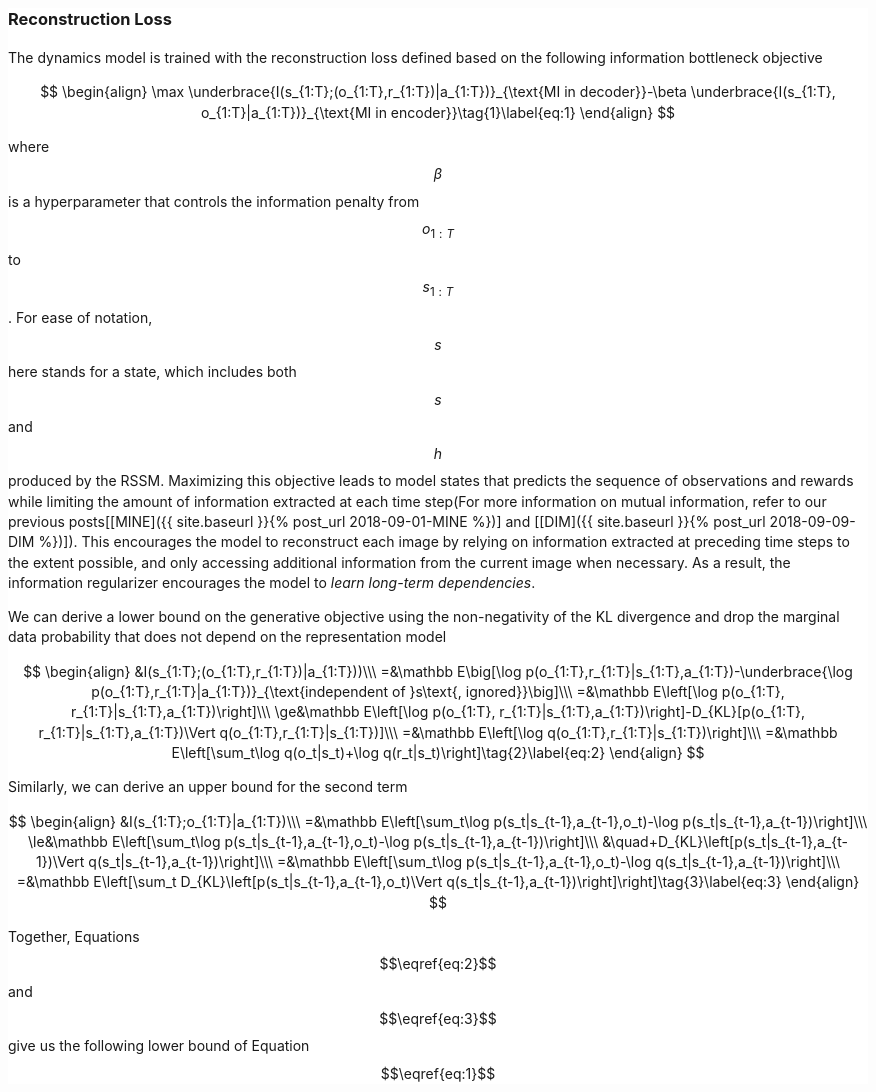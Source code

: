 
### Reconstruction Loss

The dynamics model is trained with the reconstruction loss defined based on the following information bottleneck objective

$$
\begin{align}
\max \underbrace{I(s_{1:T};(o_{1:T},r_{1:T})|a_{1:T})}_{\text{MI in decoder}}-\beta \underbrace{I(s_{1:T}, o_{1:T}|a_{1:T})}_{\text{MI in encoder}}\tag{1}\label{eq:1}
\end{align}
$$

where $$\beta$$ is a hyperparameter that controls the information penalty from $$o_{1:T}$$ to $$s_{1:T}$$. For ease of notation, $$s$$ here stands for a state, which includes both $$s$$ and $$h$$ produced by the RSSM. Maximizing this objective leads to model states that predicts the sequence of observations and rewards while limiting the amount of information extracted at each time step(For more information on mutual information, refer to our previous posts[[MINE]({{ site.baseurl }}{% post_url 2018-09-01-MINE %})] and [[DIM]({{ site.baseurl }}{% post_url 2018-09-09-DIM %})]). This encourages the model to reconstruct each image by relying on information extracted at preceding time steps to the extent possible, and only accessing additional information from the current image when necessary. As a result, the information regularizer encourages the model to *learn long-term dependencies*.

We can derive a lower bound on the generative objective using the non-negativity of the KL divergence and drop the marginal data probability that does not depend on the representation model

$$
\begin{align}
&I(s_{1:T};(o_{1:T},r_{1:T})|a_{1:T}))\\\
=&\mathbb E\big[\log p(o_{1:T},r_{1:T}|s_{1:T},a_{1:T})-\underbrace{\log p(o_{1:T},r_{1:T}|a_{1:T})}_{\text{independent of }s\text{, ignored}}\big]\\\
=&\mathbb E\left[\log p(o_{1:T}, r_{1:T}|s_{1:T},a_{1:T})\right]\\\
\ge&\mathbb E\left[\log p(o_{1:T}, r_{1:T}|s_{1:T},a_{1:T})\right]-D_{KL}[p(o_{1:T}, r_{1:T}|s_{1:T},a_{1:T})\Vert q(o_{1:T},r_{1:T}|s_{1:T})]\\\
=&\mathbb E\left[\log q(o_{1:T},r_{1:T}|s_{1:T})\right]\\\
=&\mathbb E\left[\sum_t\log q(o_t|s_t)+\log q(r_t|s_t)\right]\tag{2}\label{eq:2}
\end{align}
$$

Similarly, we can derive an upper bound for the second term 

$$
\begin{align}
&I(s_{1:T};o_{1:T}|a_{1:T})\\\
=&\mathbb E\left[\sum_t\log p(s_t|s_{t-1},a_{t-1},o_t)-\log p(s_t|s_{t-1},a_{t-1})\right]\\\
\le&\mathbb E\left[\sum_t\log p(s_t|s_{t-1},a_{t-1},o_t)-\log p(s_t|s_{t-1},a_{t-1})\right]\\\
&\quad+D_{KL}\left[p(s_t|s_{t-1},a_{t-1})\Vert q(s_t|s_{t-1},a_{t-1})\right]\\\
=&\mathbb E\left[\sum_t\log p(s_t|s_{t-1},a_{t-1},o_t)-\log q(s_t|s_{t-1},a_{t-1})\right]\\\
=&\mathbb E\left[\sum_t D_{KL}\left[p(s_t|s_{t-1},a_{t-1},o_t)\Vert q(s_t|s_{t-1},a_{t-1})\right]\right]\tag{3}\label{eq:3}
\end{align}
$$

Together, Equations $$\eqref{eq:2}$$ and $$\eqref{eq:3}$$ give us the following lower bound of Equation $$\eqref{eq:1}$$

